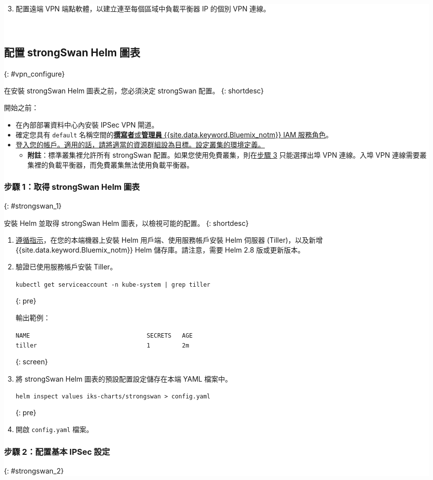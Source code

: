 3. 配置遠端 VPN 端點軟體，以建立連至每個區域中負載平衡器 IP 的個別 VPN 連線。

<br />


## 配置 strongSwan Helm 圖表
{: #vpn_configure}

在安裝 strongSwan Helm 圖表之前，您必須決定 strongSwan 配置。
{: shortdesc}

開始之前：
* 在內部部署資料中心內安裝 IPSec VPN 閘道。
* 確定您具有 `default` 名稱空間的[**撰寫者**或**管理員** {{site.data.keyword.Bluemix_notm}} IAM 服務角色](/docs/containers?topic=containers-users#platform)。
* [登入您的帳戶。適用的話，請將適當的資源群組設為目標。設定叢集的環境定義。](/docs/containers?topic=containers-cs_cli_install#cs_cli_configure)
  * **附註**：標準叢集裡允許所有 strongSwan 配置。如果您使用免費叢集，則在[步驟 3](#strongswan_3) 只能選擇出埠 VPN 連線。入埠 VPN 連線需要叢集裡的負載平衡器，而免費叢集無法使用負載平衡器。

### 步驟 1：取得 strongSwan Helm 圖表
{: #strongswan_1}

安裝 Helm 並取得 strongSwan Helm 圖表，以檢視可能的配置。
{: shortdesc}

1.  [遵循指示](/docs/containers?topic=containers-helm#public_helm_install)，在您的本端機器上安裝 Helm 用戶端、使用服務帳戶安裝 Helm 伺服器 (Tiller)，以及新增 {{site.data.keyword.Bluemix_notm}} Helm 儲存庫。請注意，需要 Helm 2.8 版或更新版本。

2.  驗證已使用服務帳戶安裝 Tiller。

    ```
    kubectl get serviceaccount -n kube-system | grep tiller
    ```
    {: pre}

    輸出範例：

    ```
    NAME                                 SECRETS   AGE
    tiller                               1         2m
    ```
    {: screen}

3. 將 strongSwan Helm 圖表的預設配置設定儲存在本端 YAML 檔案中。

    ```
    helm inspect values iks-charts/strongswan > config.yaml
    ```
    {: pre}

4. 開啟 `config.yaml` 檔案。

### 步驟 2：配置基本 IPSec 設定
{: #strongswan_2}

